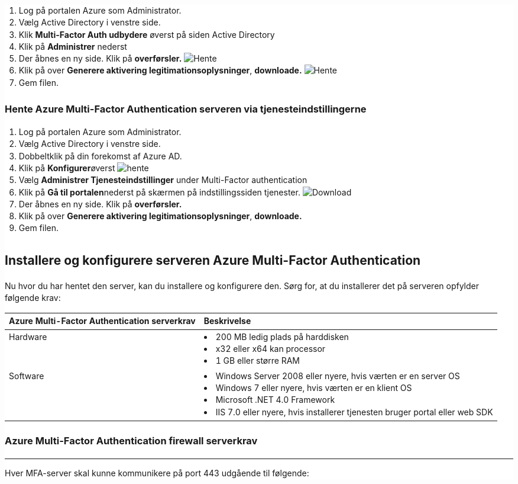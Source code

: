 1. Log på portalen Azure som Administrator.
2. Vælg Active Directory i venstre side.
3. Klik **Multi-Factor Auth udbydere** øverst på siden Active Directory
4. Klik på **Administrer** nederst
5. Der åbnes en ny side.  Klik på **overførsler.** 
 ![Hente](./media/multi-factor-authentication-sdk/download.png)
6. Klik på over **Generere aktivering legitimationsoplysninger**, **downloade.** 
 ![Hente](./media/multi-factor-authentication-get-started-server/download4.png)
7. Gem filen.



### <a name="to-download-the-azure-multi-factor-authentication-server-via-the-service-settings"></a>Hente Azure Multi-Factor Authentication serveren via tjenesteindstillingerne


1. Log på portalen Azure som Administrator.
2. Vælg Active Directory i venstre side.
3. Dobbeltklik på din forekomst af Azure AD.
4. Klik på **Konfigurer**øverst
![hente](./media/multi-factor-authentication-sdk/download2.png)
5. Vælg **Administrer Tjenesteindstillinger** under Multi-Factor authentication
6. Klik på **Gå til portalen**nederst på skærmen på indstillingssiden tjenester.
![Download](./media/multi-factor-authentication-get-started-server/servicesettings.png)
7. Der åbnes en ny side. Klik på **overførsler.**
8. Klik på over **Generere aktivering legitimationsoplysninger**, **downloade.**
9. Gem filen.




## <a name="install-and-configure-the-azure-multi-factor-authentication-server"></a>Installere og konfigurere serveren Azure Multi-Factor Authentication
Nu hvor du har hentet den server, kan du installere og konfigurere den.  Sørg for, at du installerer det på serveren opfylder følgende krav:



Azure Multi-Factor Authentication serverkrav|Beskrivelse|
:------------- | :------------- |
Hardware|<li>200 MB ledig plads på harddisken</li><li>x32 eller x64 kan processor</li><li>1 GB eller større RAM</li>
Software|<li>Windows Server 2008 eller nyere, hvis værten er en server OS</li><li>Windows 7 eller nyere, hvis værten er en klient OS</li><li>Microsoft .NET 4.0 Framework</li><li>IIS 7.0 eller nyere, hvis installerer tjenesten bruger portal eller web SDK</li>

### <a name="azure-multi-factor-authentication-server-firewall-requirements"></a>Azure Multi-Factor Authentication firewall serverkrav
--------------------------------------------------------------------------------
Hver MFA-server skal kunne kommunikere på port 443 udgående til følgende:
